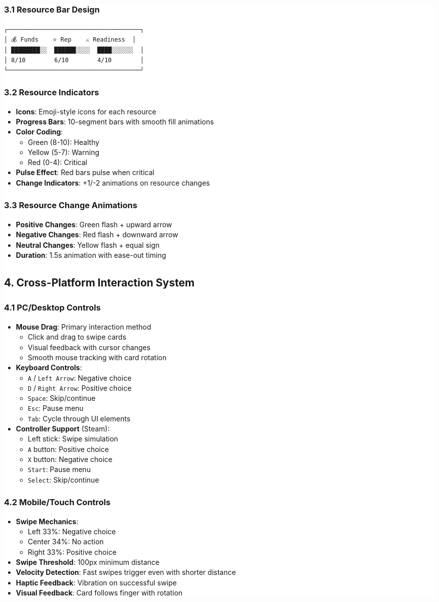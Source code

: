 ### 3.1 Resource Bar Design
```
┌─────────────────────────────────────┐
│ 💰 Funds    ⭐ Rep    ⚔️ Readiness  │
│ ████████░░  ██████░░░░  ████░░░░░░  │
│ 8/10        6/10        4/10        │
└─────────────────────────────────────┘
```

### 3.2 Resource Indicators
- **Icons**: Emoji-style icons for each resource
- **Progress Bars**: 10-segment bars with smooth fill animations
- **Color Coding**: 
  - Green (8-10): Healthy
  - Yellow (5-7): Warning
  - Red (0-4): Critical
- **Pulse Effect**: Red bars pulse when critical
- **Change Indicators**: +1/-2 animations on resource changes

### 3.3 Resource Change Animations
- **Positive Changes**: Green flash + upward arrow
- **Negative Changes**: Red flash + downward arrow
- **Neutral Changes**: Yellow flash + equal sign
- **Duration**: 1.5s animation with ease-out timing

## 4. Cross-Platform Interaction System

### 4.1 PC/Desktop Controls
- **Mouse Drag**: Primary interaction method
  - Click and drag to swipe cards
  - Visual feedback with cursor changes
  - Smooth mouse tracking with card rotation
- **Keyboard Controls**:
  - `A` / `Left Arrow`: Negative choice
  - `D` / `Right Arrow`: Positive choice
  - `Space`: Skip/continue
  - `Esc`: Pause menu
  - `Tab`: Cycle through UI elements
- **Controller Support** (Steam):
  - Left stick: Swipe simulation
  - `A` button: Positive choice
  - `X` button: Negative choice
  - `Start`: Pause menu
  - `Select`: Skip/continue

### 4.2 Mobile/Touch Controls
- **Swipe Mechanics**: 
  - Left 33%: Negative choice
  - Center 34%: No action
  - Right 33%: Positive choice
- **Swipe Threshold**: 100px minimum distance
- **Velocity Detection**: Fast swipes trigger even with shorter distance
- **Haptic Feedback**: Vibration on successful swipe
- **Visual Feedback**: Card follows finger with rotation
